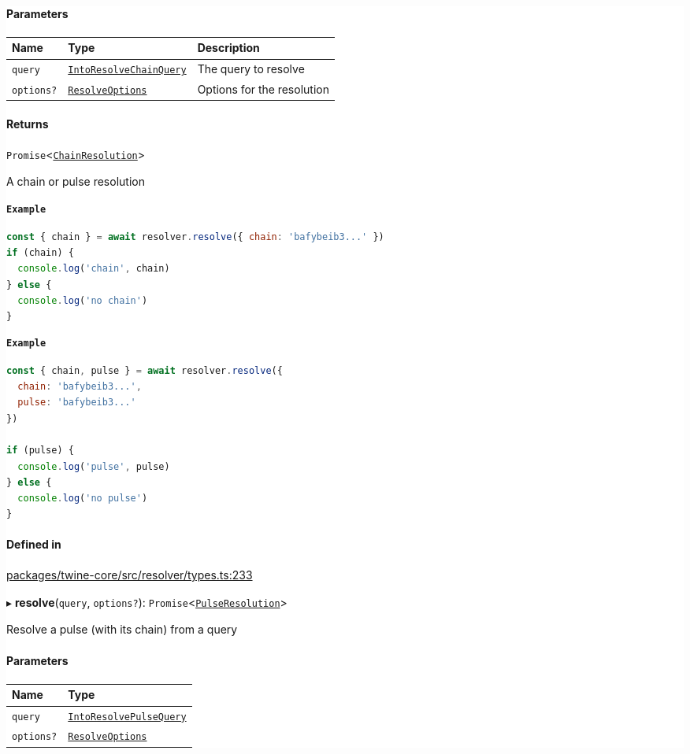 #### Parameters

| Name | Type | Description |
| :------ | :------ | :------ |
| `query` | [`IntoResolveChainQuery`](../modules.md#intoresolvechainquery) | The query to resolve |
| `options?` | [`ResolveOptions`](../modules.md#resolveoptions) | Options for the resolution |

#### Returns

`Promise`\<[`ChainResolution`](../modules.md#chainresolution)\>

A chain or pulse resolution

**`Example`**

```js
const { chain } = await resolver.resolve({ chain: 'bafybeib3...' })
if (chain) {
  console.log('chain', chain)
} else {
  console.log('no chain')
}
```

**`Example`**

```js
const { chain, pulse } = await resolver.resolve({
  chain: 'bafybeib3...',
  pulse: 'bafybeib3...'
})

if (pulse) {
  console.log('pulse', pulse)
} else {
  console.log('no pulse')
}
```

#### Defined in

[packages/twine-core/src/resolver/types.ts:233](https://github.com/twine-protocol/twine-js/blob/1ea91a0/packages/twine-core/src/resolver/types.ts#L233)

▸ **resolve**(`query`, `options?`): `Promise`\<[`PulseResolution`](../modules.md#pulseresolution)\>

Resolve a pulse (with its chain) from a query

#### Parameters

| Name | Type |
| :------ | :------ |
| `query` | [`IntoResolvePulseQuery`](../modules.md#intoresolvepulsequery) |
| `options?` | [`ResolveOptions`](../modules.md#resolveoptions) |
